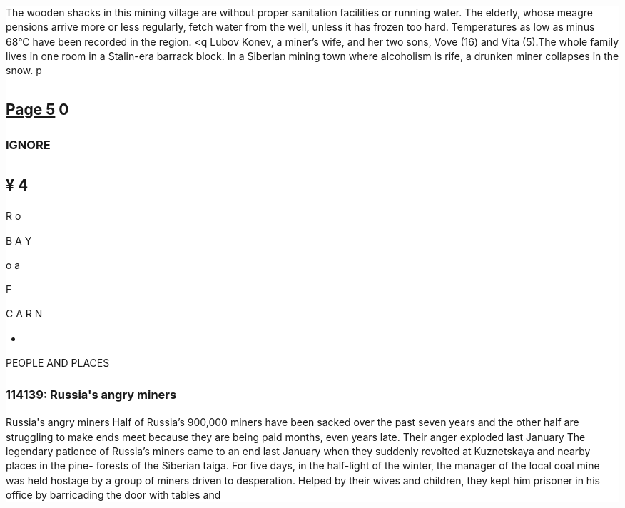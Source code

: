     
  
The wooden shacks in this mining village are 
without proper sanitation facilities or running 
water. The elderly, whose meagre pensions arrive 
more or less regularly, fetch water from the well, 
unless it has frozen too hard. Temperatures as 
low as minus 68°C have been recorded in the 
region. 
<q Lubov Konev, a miner’s wife, and her two 
sons, Vove (16) and Vita (5).The whole family 
lives in one room in a Stalin-era barrack block. 
In a Siberian mining town where alcoholism is 
rife, a drunken miner collapses in the snow. p 
  
 

## [Page 5](https://demo.humlab.umu.se/courier/114138eng.pdf#page=5) 0

### IGNORE

  
¥ 
4 
- 
R
o
 
B
A
Y
 
o
a
 
F 
  
C
A
R
N
 
- 
 
  
PEOPLE AND PLACES 


### 114139: Russia's angry miners

Russia's angry 
miners 
Half of Russia’s 900,000 miners have been sacked 
over the past seven years and the other half are 
struggling to make ends meet because they are 
being paid months, even years late. Their anger 
exploded last January 
The legendary patience of Russia’s 
miners came to an end last January 
when they suddenly revolted at 
Kuznetskaya and nearby places in the pine- 
forests of the Siberian taiga. For five days, 
in the half-light of the winter, the manager 
of the local coal mine was held hostage by 
a group of miners driven to desperation. 
Helped by their wives and children, they 
kept him prisoner in his office by 
barricading the door with tables and 
